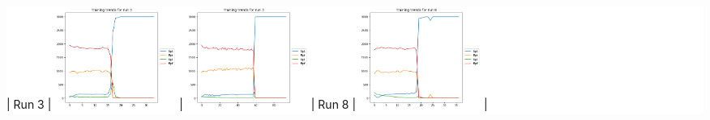 | Run 3  | <img src=./plots_images/300_50/k0/run3_300_50_10runs.png width="150"> |  <img src=./plots_images/300_50/k01/run3_300_50_10runs_entropy.png width="150"> | Run 8  | <img src=./plots_images/300_50/k0/run8_300_50_10runs.png width="150"> |
